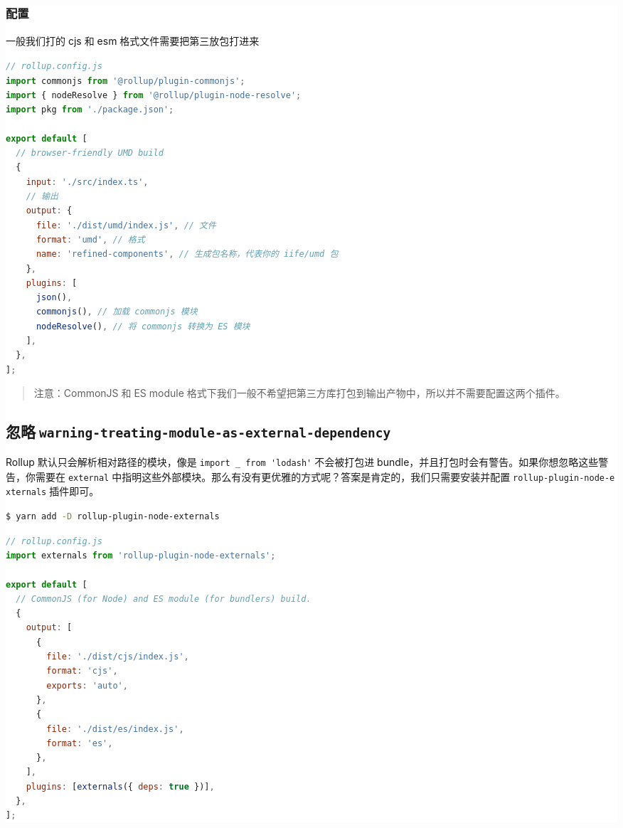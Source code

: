 ### 配置

一般我们打的 cjs 和 esm 格式文件需要把第三放包打进来

```js
// rollup.config.js
import commonjs from '@rollup/plugin-commonjs';
import { nodeResolve } from '@rollup/plugin-node-resolve';
import pkg from './package.json';

export default [
  // browser-friendly UMD build
  {
    input: './src/index.ts',
    // 输出
    output: {
      file: './dist/umd/index.js', // 文件
      format: 'umd', // 格式
      name: 'refined-components', // 生成包名称，代表你的 iife/umd 包
    },
    plugins: [
      json(),
      commonjs(), // 加载 commonjs 模块
      nodeResolve(), // 将 commonjs 转换为 ES 模块
    ],
  },
];
```

> 注意：CommonJS 和 ES module 格式下我们一般不希望把第三方库打包到输出产物中，所以并不需要配置这两个插件。

## 忽略 `warning-treating-module-as-external-dependency`

Rollup 默认只会解析相对路径的模块，像是 `import _ from 'lodash'` 不会被打包进 bundle，并且打包时会有警告。如果你想忽略这些警告，你需要在 `external` 中指明这些外部模块。那么有没有更优雅的方式呢？答案是肯定的，我们只需要安装并配置 `rollup-plugin-node-externals` 插件即可。

```sh
$ yarn add -D rollup-plugin-node-externals
```

```js
// rollup.config.js
import externals from 'rollup-plugin-node-externals';

export default [
  // CommonJS (for Node) and ES module (for bundlers) build.
  {
    output: [
      {
        file: './dist/cjs/index.js',
        format: 'cjs',
        exports: 'auto',
      },
      {
        file: './dist/es/index.js',
        format: 'es',
      },
    ],
    plugins: [externals({ deps: true })],
  },
];
```
